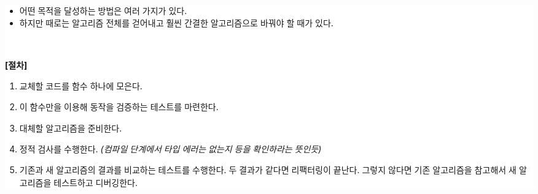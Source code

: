- 어떤 목적을 달성하는 방법은 여러 가지가 있다.
- 하지만 때로는 알고리즘 전체를 걷어내고 훨씬 간결한 알고리즘으로 바꿔야 할 때가 있다.

<br />

**[절차]**

1. 교체할 코드를 함수 하나에 모은다.
2. 이 함수만을 이용해 동작을 검증하는 테스트를 마련한다.
3. 대체할 알고리즘을 준비한다.
4. 정적 검사를 수행한다.
   _(컴파일 단계에서 타입 에러는 없는지 등을 확인하라는 뜻인듯)_

5. 기존과 새 알고리즘의 결과를 비교하는 테스트를 수행한다. 두 결과가 같다면 리팩터링이 끝난다. 그렇지 않다면 기존 알고리즘을 참고해서 새 알고리즘을 테스트하고 디버깅한다.
